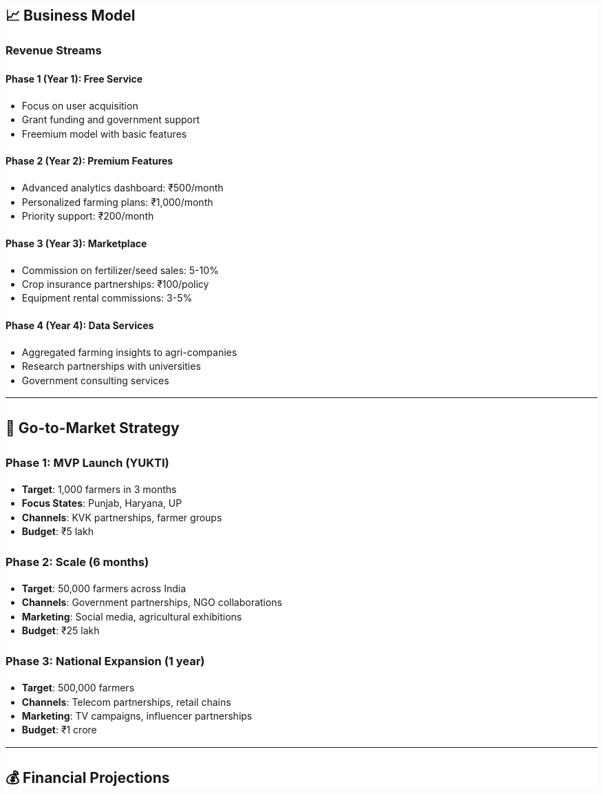 
## 📈 **Business Model**

### **Revenue Streams**

#### **Phase 1 (Year 1): Free Service**
- Focus on user acquisition
- Grant funding and government support
- Freemium model with basic features

#### **Phase 2 (Year 2): Premium Features**
- Advanced analytics dashboard: ₹500/month
- Personalized farming plans: ₹1,000/month
- Priority support: ₹200/month

#### **Phase 3 (Year 3): Marketplace**
- Commission on fertilizer/seed sales: 5-10%
- Crop insurance partnerships: ₹100/policy
- Equipment rental commissions: 3-5%

#### **Phase 4 (Year 4): Data Services**
- Aggregated farming insights to agri-companies
- Research partnerships with universities
- Government consulting services

---

## 🚀 **Go-to-Market Strategy**

### **Phase 1: MVP Launch (YUKTI)**
- **Target**: 1,000 farmers in 3 months
- **Focus States**: Punjab, Haryana, UP
- **Channels**: KVK partnerships, farmer groups
- **Budget**: ₹5 lakh

### **Phase 2: Scale (6 months)**
- **Target**: 50,000 farmers across India
- **Channels**: Government partnerships, NGO collaborations
- **Marketing**: Social media, agricultural exhibitions
- **Budget**: ₹25 lakh

### **Phase 3: National Expansion (1 year)**
- **Target**: 500,000 farmers
- **Channels**: Telecom partnerships, retail chains
- **Marketing**: TV campaigns, influencer partnerships
- **Budget**: ₹1 crore

---

## 💰 **Financial Projections**
